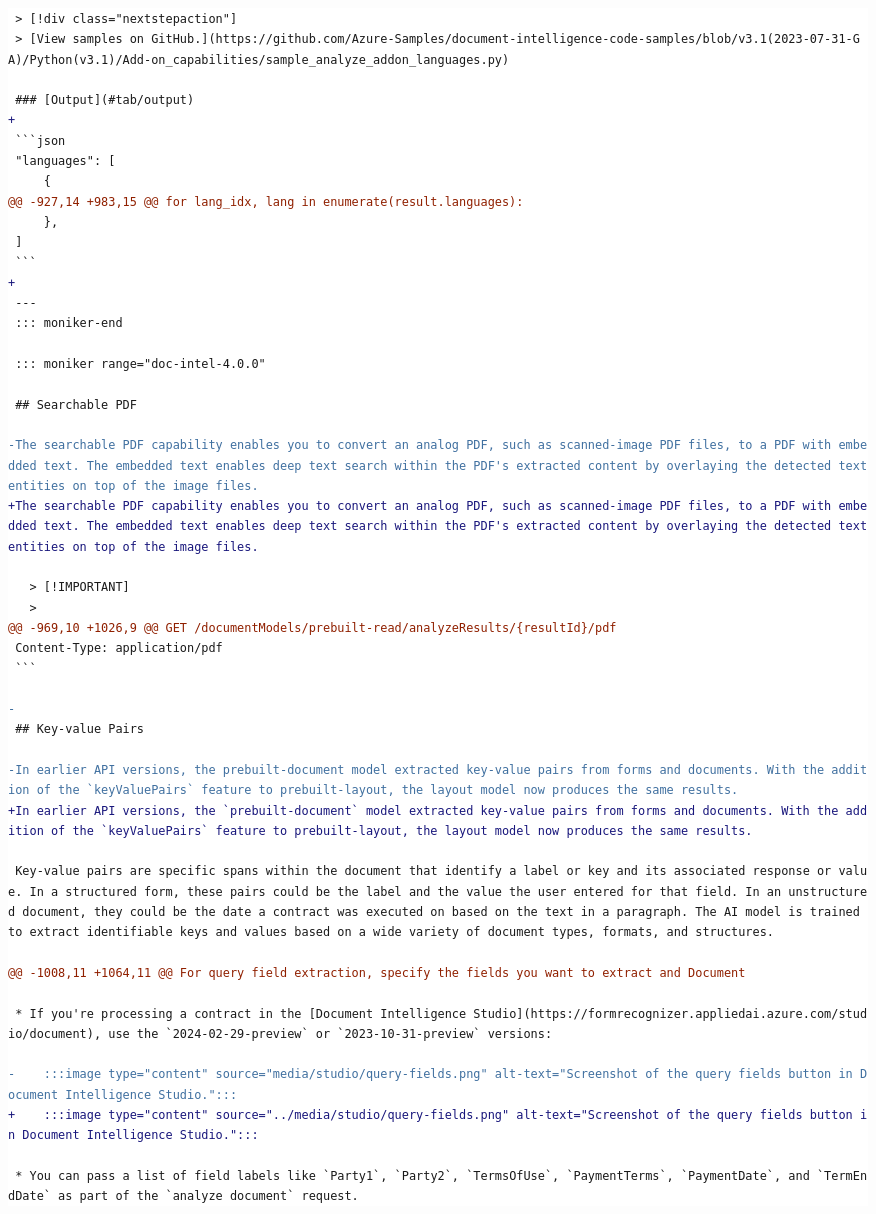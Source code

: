 ````diff
 > [!div class="nextstepaction"]
 > [View samples on GitHub.](https://github.com/Azure-Samples/document-intelligence-code-samples/blob/v3.1(2023-07-31-GA)/Python(v3.1)/Add-on_capabilities/sample_analyze_addon_languages.py)
 
 ### [Output](#tab/output)
+
 ```json
 "languages": [
     {
@@ -927,14 +983,15 @@ for lang_idx, lang in enumerate(result.languages):
     },
 ]
 ```
+
 ---
 ::: moniker-end
 
 ::: moniker range="doc-intel-4.0.0"
 
 ## Searchable PDF
 
-The searchable PDF capability enables you to convert an analog PDF, such as scanned-image PDF files, to a PDF with embedded text. The embedded text enables deep text search within the PDF's extracted content by overlaying the detected text entities on top of the image files. 
+The searchable PDF capability enables you to convert an analog PDF, such as scanned-image PDF files, to a PDF with embedded text. The embedded text enables deep text search within the PDF's extracted content by overlaying the detected text entities on top of the image files.
 
   > [!IMPORTANT]
   >
@@ -969,10 +1026,9 @@ GET /documentModels/prebuilt-read/analyzeResults/{resultId}/pdf
 Content-Type: application/pdf
 ```
 
-
 ## Key-value Pairs
 
-In earlier API versions, the prebuilt-document model extracted key-value pairs from forms and documents. With the addition of the `keyValuePairs` feature to prebuilt-layout, the layout model now produces the same results. 
+In earlier API versions, the `prebuilt-document` model extracted key-value pairs from forms and documents. With the addition of the `keyValuePairs` feature to prebuilt-layout, the layout model now produces the same results.
 
 Key-value pairs are specific spans within the document that identify a label or key and its associated response or value. In a structured form, these pairs could be the label and the value the user entered for that field. In an unstructured document, they could be the date a contract was executed on based on the text in a paragraph. The AI model is trained to extract identifiable keys and values based on a wide variety of document types, formats, and structures.
 
@@ -1008,11 +1064,11 @@ For query field extraction, specify the fields you want to extract and Document
 
 * If you're processing a contract in the [Document Intelligence Studio](https://formrecognizer.appliedai.azure.com/studio/document), use the `2024-02-29-preview` or `2023-10-31-preview` versions:
 
-    :::image type="content" source="media/studio/query-fields.png" alt-text="Screenshot of the query fields button in Document Intelligence Studio.":::
+    :::image type="content" source="../media/studio/query-fields.png" alt-text="Screenshot of the query fields button in Document Intelligence Studio.":::
 
 * You can pass a list of field labels like `Party1`, `Party2`, `TermsOfUse`, `PaymentTerms`, `PaymentDate`, and `TermEndDate` as part of the `analyze document` request.
````